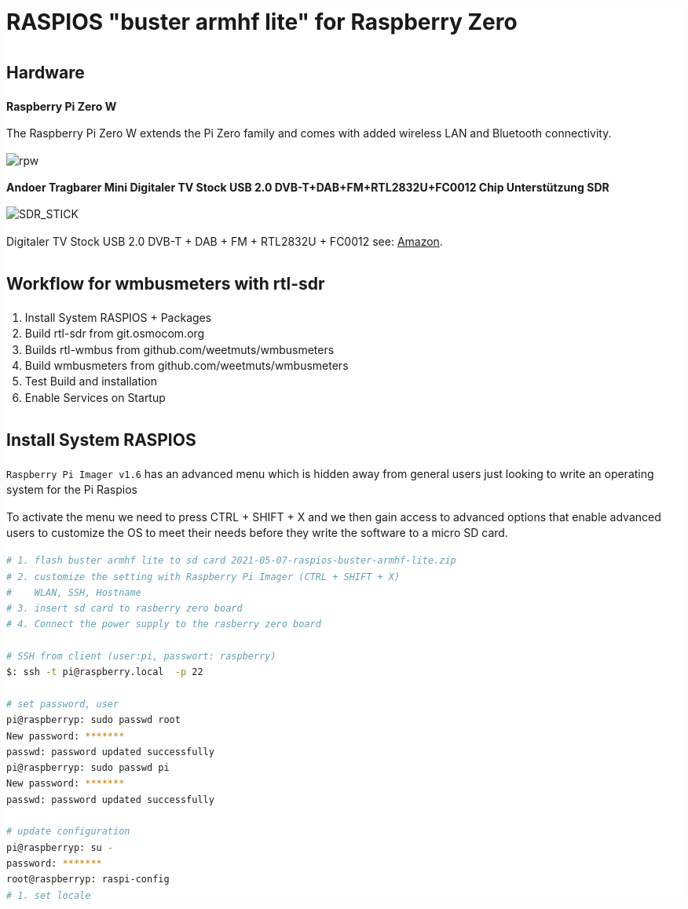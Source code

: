 

# RASPIOS "buster armhf lite" for Raspberry Zero



## Hardware

**Raspberry Pi Zero W**

The Raspberry Pi Zero W extends the Pi Zero family and comes with added wireless LAN and Bluetooth connectivity.

![rpw](rpw.png)

**Andoer Tragbarer Mini Digitaler TV Stock USB 2.0 DVB-T+DAB+FM+RTL2832U+FC0012 Chip Unterstützung SDR**

![SDR_STICK](SDR_STICK.png)


Digitaler TV Stock USB 2.0 DVB-T + DAB + FM + RTL2832U + FC0012 see: [Amazon](https://amzn.eu/d/8NNDo6A).

## Workflow for wmbusmeters with rtl-sdr

1. Install System RASPIOS + Packages
2. Build rtl-sdr from git.osmocom.org
3. Builds  rtl-wmbus from github.com/weetmuts/wmbusmeters
4. Build wmbusmeters from github.com/weetmuts/wmbusmeters
5. Test Build and installation
6. Enable Services on Startup



## Install System RASPIOS

`Raspberry Pi Imager v1.6` has an advanced menu which is hidden away from general users just looking to write an operating system for the Pi Raspios

To activate the menu we need to press CTRL + SHIFT + X and we then gain access to advanced options that enable advanced users to customize the OS to meet their needs before they write the software to a micro SD card.

```bash
# 1. flash buster armhf lite to sd card 2021-05-07-raspios-buster-armhf-lite.zip
# 2. customize the setting with Raspberry Pi Imager (CTRL + SHIFT + X)
#    WLAN, SSH, Hostname
# 3. insert sd card to rasberry zero board
# 4. Connect the power supply to the rasberry zero board

# SSH from client (user:pi, passwort: raspberry)
$: ssh -t pi@raspberry.local  -p 22

# set password, user
pi@raspberryp: sudo passwd root
New password: *******
passwd: password updated successfully
pi@raspberryp: sudo passwd pi
New password: *******
passwd: password updated successfully

# update configuration
pi@raspberryp: su -
password: *******
root@raspberryp: raspi-config
# 1. set locale
```